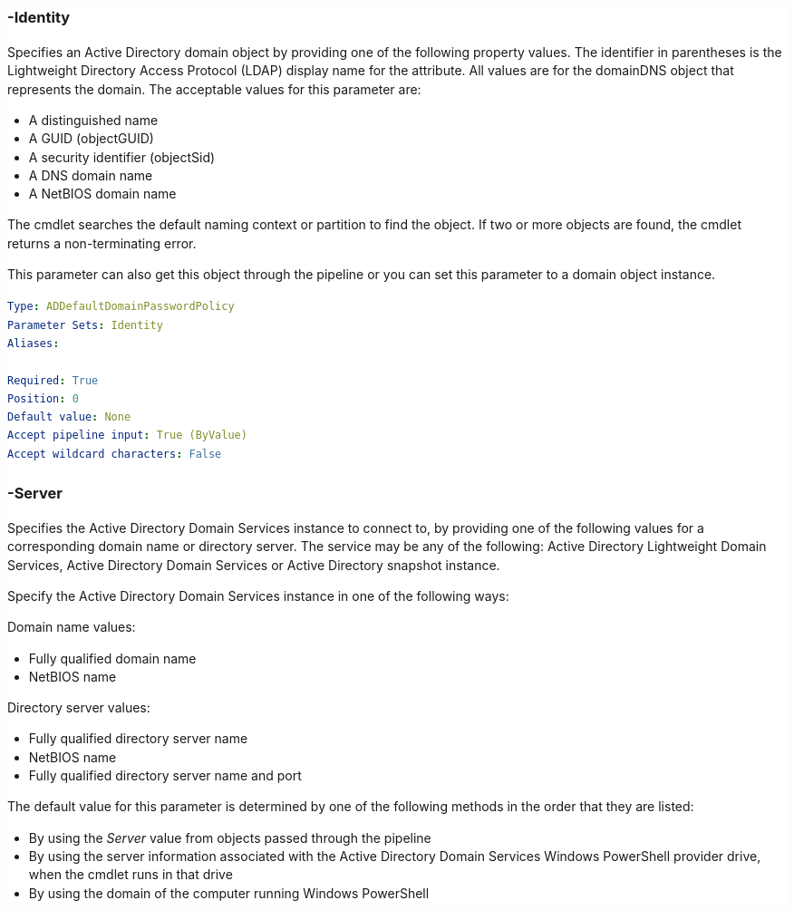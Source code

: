 ### -Identity
Specifies an Active Directory domain object by providing one of the following property values.
The identifier in parentheses is the Lightweight Directory Access Protocol (LDAP) display name for the attribute.
All values are for the domainDNS object that represents the domain.
The acceptable values for this parameter are:

- A distinguished name
- A GUID (objectGUID) 
- A security identifier (objectSid) 
- A DNS domain name
- A NetBIOS domain name

The cmdlet searches the default naming context or partition to find the object.
If two or more objects are found, the cmdlet returns a non-terminating error.

This parameter can also get this object through the pipeline or you can set this parameter to a domain object instance.

```yaml
Type: ADDefaultDomainPasswordPolicy
Parameter Sets: Identity
Aliases: 

Required: True
Position: 0
Default value: None
Accept pipeline input: True (ByValue)
Accept wildcard characters: False
```

### -Server
Specifies the Active Directory Domain Services instance to connect to, by providing one of the following values for a corresponding domain name or directory server.
The service may be any of the following:  Active Directory Lightweight Domain Services, Active Directory Domain Services or Active Directory snapshot instance.

Specify the Active Directory Domain Services instance in one of the following ways:  

Domain name values:

- Fully qualified domain name
- NetBIOS name

Directory server values: 

- Fully qualified directory server name
- NetBIOS name
- Fully qualified directory server name and port

The default value for this parameter is determined by one of the following methods in the order that they are listed:

- By using the *Server* value from objects passed through the pipeline
- By using the server information associated with the Active Directory Domain Services Windows PowerShell provider drive, when the cmdlet runs in that drive
- By using the domain of the computer running Windows PowerShell
